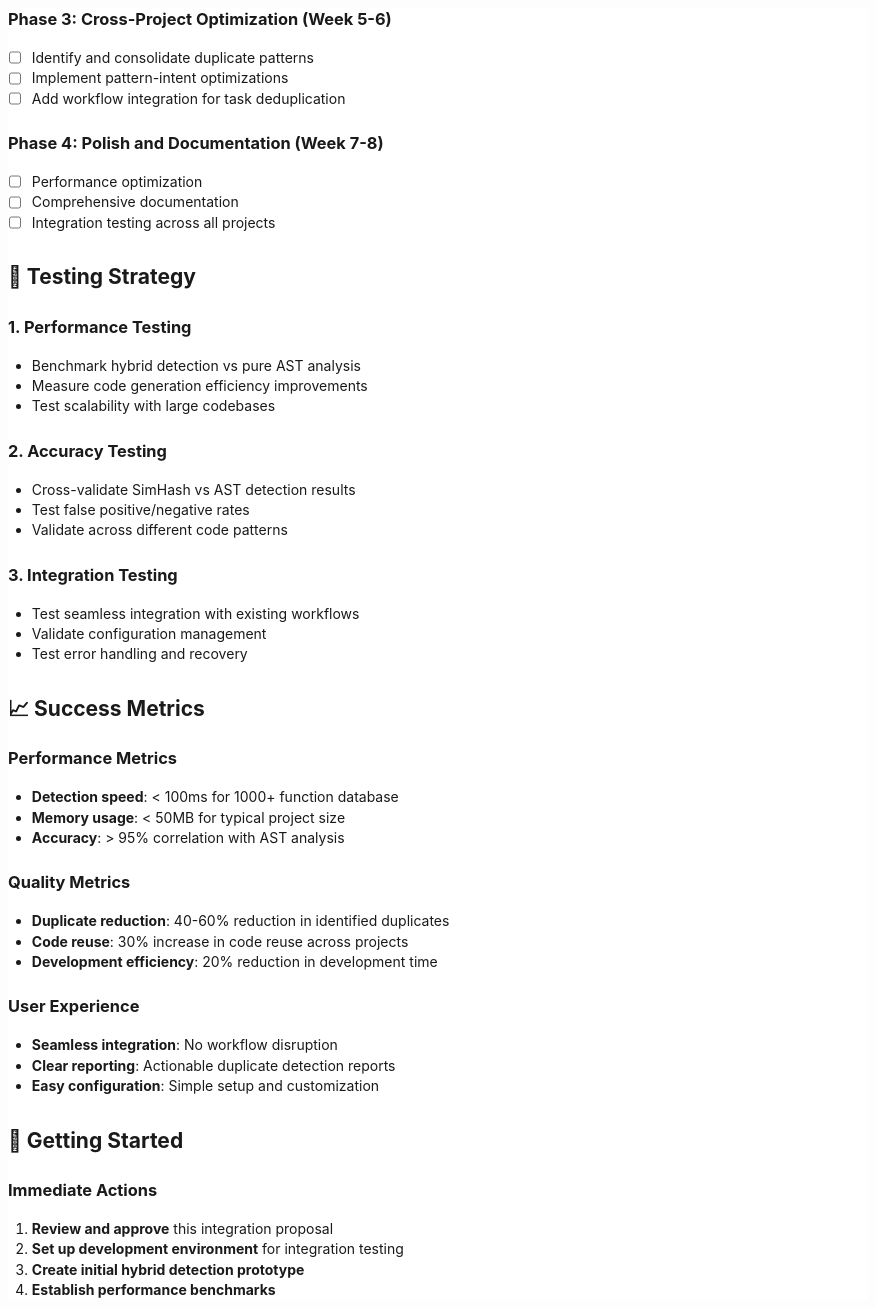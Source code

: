 ### Phase 3: Cross-Project Optimization (Week 5-6)
- [ ] Identify and consolidate duplicate patterns
- [ ] Implement pattern-intent optimizations
- [ ] Add workflow integration for task deduplication

### Phase 4: Polish and Documentation (Week 7-8)
- [ ] Performance optimization
- [ ] Comprehensive documentation
- [ ] Integration testing across all projects

## 🧪 Testing Strategy

### 1. Performance Testing
- Benchmark hybrid detection vs pure AST analysis
- Measure code generation efficiency improvements
- Test scalability with large codebases

### 2. Accuracy Testing
- Cross-validate SimHash vs AST detection results
- Test false positive/negative rates
- Validate across different code patterns

### 3. Integration Testing
- Test seamless integration with existing workflows
- Validate configuration management
- Test error handling and recovery

## 📈 Success Metrics

### Performance Metrics
- **Detection speed**: < 100ms for 1000+ function database
- **Memory usage**: < 50MB for typical project size
- **Accuracy**: > 95% correlation with AST analysis

### Quality Metrics
- **Duplicate reduction**: 40-60% reduction in identified duplicates
- **Code reuse**: 30% increase in code reuse across projects
- **Development efficiency**: 20% reduction in development time

### User Experience
- **Seamless integration**: No workflow disruption
- **Clear reporting**: Actionable duplicate detection reports
- **Easy configuration**: Simple setup and customization

## 🚀 Getting Started

### Immediate Actions
1. **Review and approve** this integration proposal
2. **Set up development environment** for integration testing
3. **Create initial hybrid detection prototype**
4. **Establish performance benchmarks**
